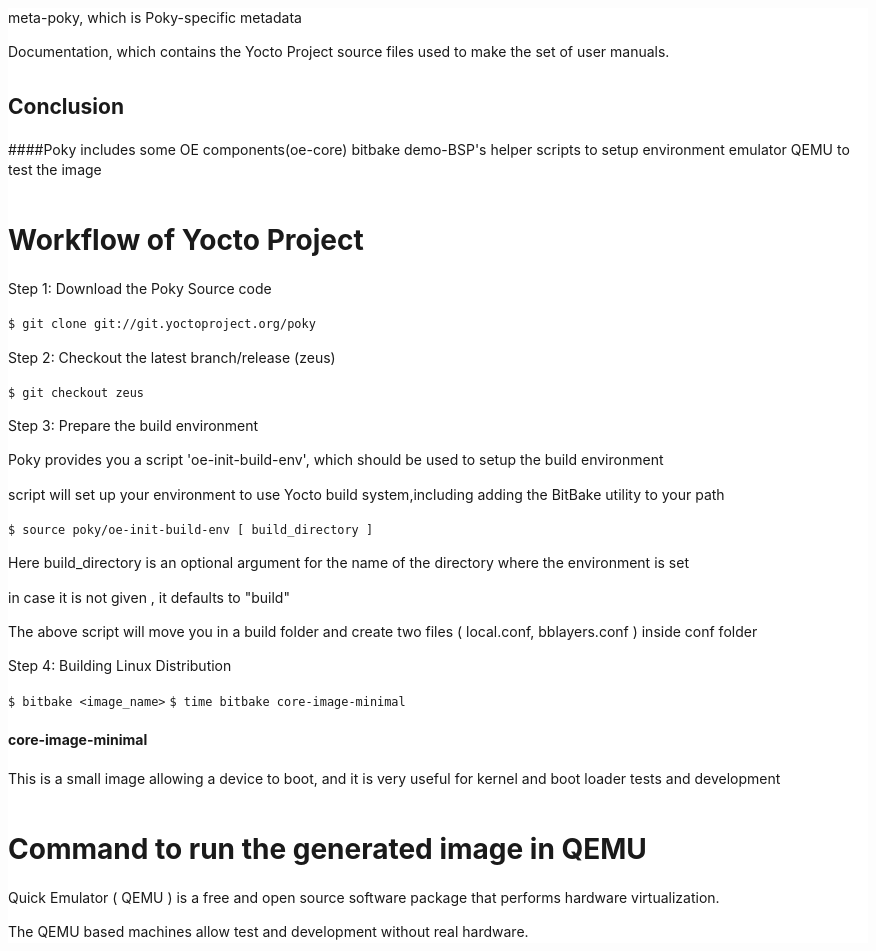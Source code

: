 meta-poky, which is Poky-specific metadata

Documentation, which contains the Yocto Project source files used to make the set of user manuals.

Conclusion
-------------

####Poky includes 
	some OE components(oe-core)
	bitbake
	demo-BSP's
	helper scripts to setup environment
	emulator QEMU to test the image


Workflow of Yocto Project
===========================

Step 1: Download the Poky Source code

`$ git clone git://git.yoctoproject.org/poky`

Step 2: Checkout the latest branch/release (zeus)

`$ git checkout zeus` 

Step 3: Prepare the build environment

Poky provides you a script 'oe-init-build-env', which should be used to setup the build environment

script will set up your environment to use Yocto build system,including adding the BitBake utility to your path

`$ source poky/oe-init-build-env [ build_directory ]`

Here build_directory is an optional argument for the name of the directory where the environment is set

in case it is not given , it defaults to "build"

The above script will move you in a build folder and create two files ( local.conf, bblayers.conf ) inside conf folder

Step 4: Building Linux Distribution

`$ bitbake <image_name>`
`$ time bitbake core-image-minimal`

#### core-image-minimal


This is a small image allowing a device to boot, and it is very useful for kernel and boot loader tests and development

Command to run the generated image in QEMU
==========================================

Quick Emulator ( QEMU ) is a free and open source software package that performs hardware virtualization.

The QEMU based machines allow test and development without real hardware.
